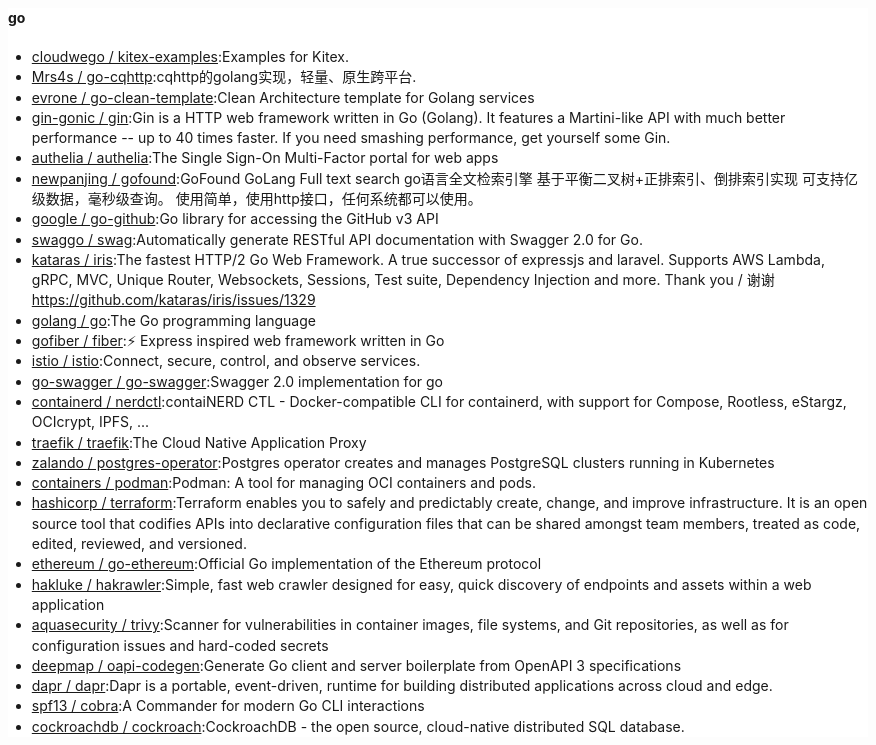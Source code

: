 #### go
* [cloudwego / kitex-examples](https://github.com/cloudwego/kitex-examples):Examples for Kitex.
* [Mrs4s / go-cqhttp](https://github.com/Mrs4s/go-cqhttp):cqhttp的golang实现，轻量、原生跨平台.
* [evrone / go-clean-template](https://github.com/evrone/go-clean-template):Clean Architecture template for Golang services
* [gin-gonic / gin](https://github.com/gin-gonic/gin):Gin is a HTTP web framework written in Go (Golang). It features a Martini-like API with much better performance -- up to 40 times faster. If you need smashing performance, get yourself some Gin.
* [authelia / authelia](https://github.com/authelia/authelia):The Single Sign-On Multi-Factor portal for web apps
* [newpanjing / gofound](https://github.com/newpanjing/gofound):GoFound GoLang Full text search go语言全文检索引擎 基于平衡二叉树+正排索引、倒排索引实现 可支持亿级数据，毫秒级查询。 使用简单，使用http接口，任何系统都可以使用。
* [google / go-github](https://github.com/google/go-github):Go library for accessing the GitHub v3 API
* [swaggo / swag](https://github.com/swaggo/swag):Automatically generate RESTful API documentation with Swagger 2.0 for Go.
* [kataras / iris](https://github.com/kataras/iris):The fastest HTTP/2 Go Web Framework. A true successor of expressjs and laravel. Supports AWS Lambda, gRPC, MVC, Unique Router, Websockets, Sessions, Test suite, Dependency Injection and more. Thank you / 谢谢 https://github.com/kataras/iris/issues/1329
* [golang / go](https://github.com/golang/go):The Go programming language
* [gofiber / fiber](https://github.com/gofiber/fiber):⚡️
Express inspired web framework written in Go
* [istio / istio](https://github.com/istio/istio):Connect, secure, control, and observe services.
* [go-swagger / go-swagger](https://github.com/go-swagger/go-swagger):Swagger 2.0 implementation for go
* [containerd / nerdctl](https://github.com/containerd/nerdctl):contaiNERD CTL - Docker-compatible CLI for containerd, with support for Compose, Rootless, eStargz, OCIcrypt, IPFS, ...
* [traefik / traefik](https://github.com/traefik/traefik):The Cloud Native Application Proxy
* [zalando / postgres-operator](https://github.com/zalando/postgres-operator):Postgres operator creates and manages PostgreSQL clusters running in Kubernetes
* [containers / podman](https://github.com/containers/podman):Podman: A tool for managing OCI containers and pods.
* [hashicorp / terraform](https://github.com/hashicorp/terraform):Terraform enables you to safely and predictably create, change, and improve infrastructure. It is an open source tool that codifies APIs into declarative configuration files that can be shared amongst team members, treated as code, edited, reviewed, and versioned.
* [ethereum / go-ethereum](https://github.com/ethereum/go-ethereum):Official Go implementation of the Ethereum protocol
* [hakluke / hakrawler](https://github.com/hakluke/hakrawler):Simple, fast web crawler designed for easy, quick discovery of endpoints and assets within a web application
* [aquasecurity / trivy](https://github.com/aquasecurity/trivy):Scanner for vulnerabilities in container images, file systems, and Git repositories, as well as for configuration issues and hard-coded secrets
* [deepmap / oapi-codegen](https://github.com/deepmap/oapi-codegen):Generate Go client and server boilerplate from OpenAPI 3 specifications
* [dapr / dapr](https://github.com/dapr/dapr):Dapr is a portable, event-driven, runtime for building distributed applications across cloud and edge.
* [spf13 / cobra](https://github.com/spf13/cobra):A Commander for modern Go CLI interactions
* [cockroachdb / cockroach](https://github.com/cockroachdb/cockroach):CockroachDB - the open source, cloud-native distributed SQL database.
